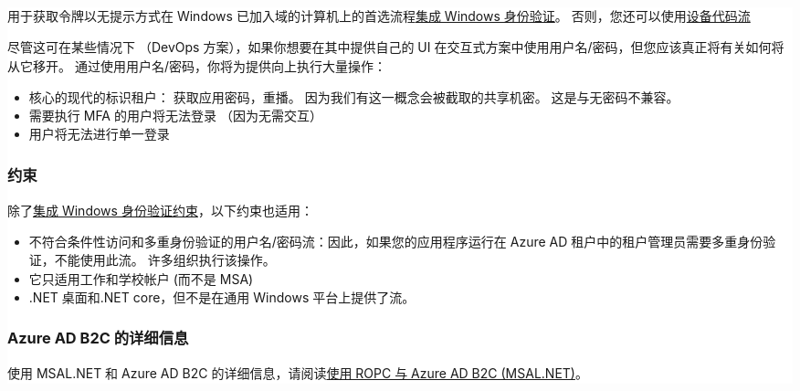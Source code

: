 用于获取令牌以无提示方式在 Windows 已加入域的计算机上的首选流程[集成 Windows 身份验证](#integrated-windows-authentication)。 否则，您还可以使用[设备代码流](#device-code)

尽管这可在某些情况下 （DevOps 方案），如果你想要在其中提供自己的 UI 在交互式方案中使用用户名/密码，但您应该真正将有关如何将从它移开。 通过使用用户名/密码，你将为提供向上执行大量操作：
- 核心的现代的标识租户： 获取应用密码，重播。 因为我们有这一概念会被截取的共享机密。
这是与无密码不兼容。
- 需要执行 MFA 的用户将无法登录 （因为无需交互）
- 用户将无法进行单一登录

### <a name="constraints"></a>约束

除了[集成 Windows 身份验证约束](#integrated-windows-authentication)，以下约束也适用：

- 不符合条件性访问和多重身份验证的用户名/密码流：因此，如果您的应用程序运行在 Azure AD 租户中的租户管理员需要多重身份验证，不能使用此流。 许多组织执行该操作。
- 它只适用工作和学校帐户 (而不是 MSA)
- .NET 桌面和.NET core，但不是在通用 Windows 平台上提供了流。

### <a name="azure-ad-b2c-specifics"></a>Azure AD B2C 的详细信息

使用 MSAL.NET 和 Azure AD B2C 的详细信息，请阅读[使用 ROPC 与 Azure AD B2C (MSAL.NET)](msal-net-aad-b2c-considerations.md#resource-owner-password-credentials-ropc-with-azure-ad-b2c)。

